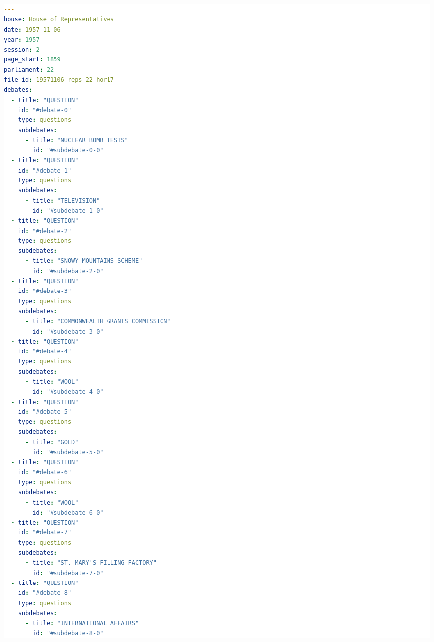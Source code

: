 ```yaml
---
house: House of Representatives
date: 1957-11-06
year: 1957
session: 2
page_start: 1859
parliament: 22
file_id: 19571106_reps_22_hor17
debates:
  - title: "QUESTION"
    id: "#debate-0"
    type: questions
    subdebates:
      - title: "NUCLEAR BOMB TESTS"
        id: "#subdebate-0-0"
  - title: "QUESTION"
    id: "#debate-1"
    type: questions
    subdebates:
      - title: "TELEVISION"
        id: "#subdebate-1-0"
  - title: "QUESTION"
    id: "#debate-2"
    type: questions
    subdebates:
      - title: "SNOWY MOUNTAINS SCHEME"
        id: "#subdebate-2-0"
  - title: "QUESTION"
    id: "#debate-3"
    type: questions
    subdebates:
      - title: "COMMONWEALTH GRANTS COMMISSION"
        id: "#subdebate-3-0"
  - title: "QUESTION"
    id: "#debate-4"
    type: questions
    subdebates:
      - title: "WOOL"
        id: "#subdebate-4-0"
  - title: "QUESTION"
    id: "#debate-5"
    type: questions
    subdebates:
      - title: "GOLD"
        id: "#subdebate-5-0"
  - title: "QUESTION"
    id: "#debate-6"
    type: questions
    subdebates:
      - title: "WOOL"
        id: "#subdebate-6-0"
  - title: "QUESTION"
    id: "#debate-7"
    type: questions
    subdebates:
      - title: "ST. MARY'S FILLING FACTORY"
        id: "#subdebate-7-0"
  - title: "QUESTION"
    id: "#debate-8"
    type: questions
    subdebates:
      - title: "INTERNATIONAL AFFAIRS"
        id: "#subdebate-8-0"
```